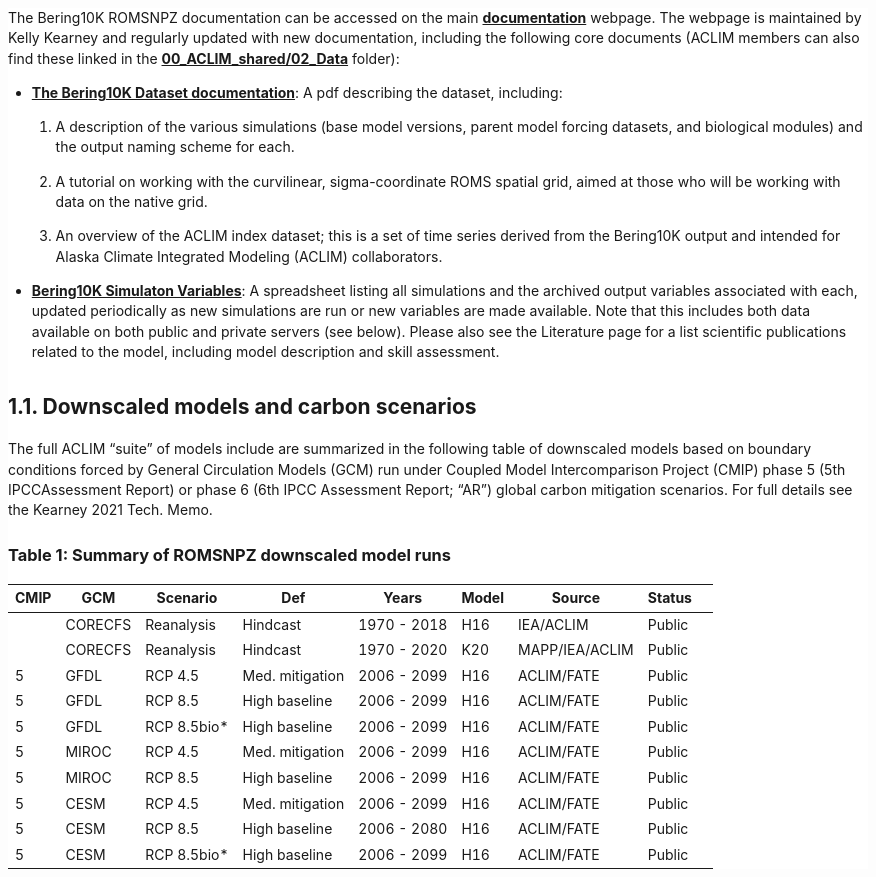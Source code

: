The Bering10K ROMSNPZ documentation can be accessed on the main
[**documentation**](https://beringnpz.github.io/roms-bering-sea/B10K-dataset-docs/)
webpage. The webpage is maintained by Kelly Kearney and regularly
updated with new documentation, including the following core documents
(ACLIM members can also find these linked in the
[**00\_ACLIM\_shared/02\_Data**](https://drive.google.com/drive/u/0/folders/0Bx7wdZllbuF9eDJndkhCS2EwQUk)
folder):

-   [**The Bering10K Dataset
    documentation**](https://drive.google.com/file/d/1GlITTIvbs2gRBMNIxdDI15cZU6mH4ckg/view):
    A pdf describing the dataset, including:

    1.  A description of the various simulations (base model versions,
        parent model forcing datasets, and biological modules) and the
        output naming scheme for each.

    2.  A tutorial on working with the curvilinear, sigma-coordinate
        ROMS spatial grid, aimed at those who will be working with data
        on the native grid.

    3.  An overview of the ACLIM index dataset; this is a set of time
        series derived from the Bering10K output and intended for Alaska
        Climate Integrated Modeling (ACLIM) collaborators.

-   [**Bering10K Simulaton
    Variables**](https://drive.google.com/file/d/1C1FCxRMBm0uBv2wEKwrGfHmLnjt_gFvG/view):
    A spreadsheet listing all simulations and the archived output
    variables associated with each, updated periodically as new
    simulations are run or new variables are made available. Note that
    this includes both data available on both public and private servers
    (see below). Please also see the Literature page for a list
    scientific publications related to the model, including model
    description and skill assessment.

1.1. Downscaled models and carbon scenarios
-------------------------------------------

The full ACLIM “suite” of models include are summarized in the following
table of downscaled models based on boundary conditions forced by
General Circulation Models (GCM) run under Coupled Model Intercomparison
Project (CMIP) phase 5 (5th IPCCAssessment Report) or phase 6 (6th IPCC
Assessment Report; “AR”) global carbon mitigation scenarios. For full
details see the Kearney 2021 Tech. Memo.

### Table 1: Summary of ROMSNPZ downscaled model runs

| CMIP | GCM     | Scenario     | Def             | Years       | Model  | Source         | Status  |     |
|------|---------|--------------|-----------------|-------------|--------|----------------|---------|-----|
|      | CORECFS | Reanalysis   | Hindcast        | 1970 - 2018 | H16    | IEA/ACLIM      | Public  |     |
|      | CORECFS | Reanalysis   | Hindcast        | 1970 - 2020 | K20    | MAPP/IEA/ACLIM | Public  |     |
| 5    | GFDL    | RCP 4.5      | Med. mitigation | 2006 - 2099 | H16    | ACLIM/FATE     | Public  |     |
| 5    | GFDL    | RCP 8.5      | High baseline   | 2006 - 2099 | H16    | ACLIM/FATE     | Public  |     |
| 5    | GFDL    | RCP 8.5bio\* | High baseline   | 2006 - 2099 | H16    | ACLIM/FATE     | Public  |     |
| 5    | MIROC   | RCP 4.5      | Med. mitigation | 2006 - 2099 | H16    | ACLIM/FATE     | Public  |     |
| 5    | MIROC   | RCP 8.5      | High baseline   | 2006 - 2099 | H16    | ACLIM/FATE     | Public  |     |
| 5    | CESM    | RCP 4.5      | Med. mitigation | 2006 - 2099 | H16    | ACLIM/FATE     | Public  |     |
| 5    | CESM    | RCP 8.5      | High baseline   | 2006 - 2080 | H16    | ACLIM/FATE     | Public  |     |
| 5    | CESM    | RCP 8.5bio\* | High baseline   | 2006 - 2099 | H16    | ACLIM/FATE     | Public  |     |